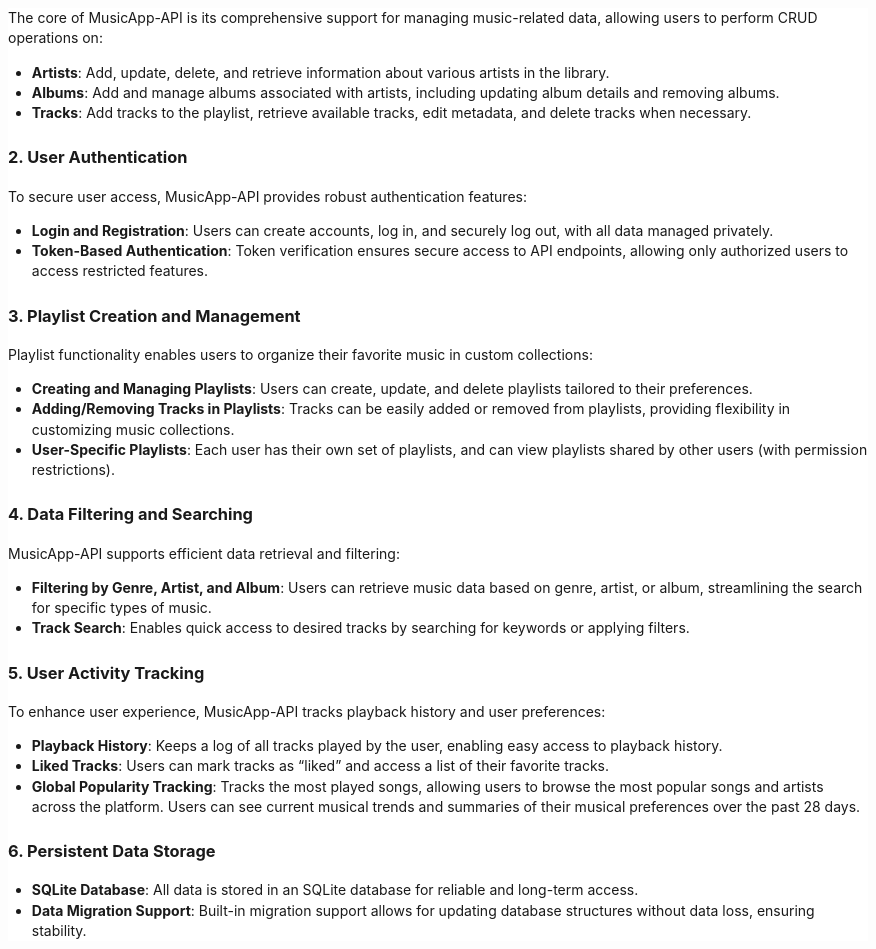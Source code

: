 The core of MusicApp-API is its comprehensive support for managing music-related data, allowing users to perform CRUD operations on:

- **Artists**: Add, update, delete, and retrieve information about various artists in the library.
- **Albums**: Add and manage albums associated with artists, including updating album details and removing albums.
- **Tracks**: Add tracks to the playlist, retrieve available tracks, edit metadata, and delete tracks when necessary.

### 2. User Authentication

To secure user access, MusicApp-API provides robust authentication features:

- **Login and Registration**: Users can create accounts, log in, and securely log out, with all data managed privately.
- **Token-Based Authentication**: Token verification ensures secure access to API endpoints, allowing only authorized users to access restricted features.

### 3. Playlist Creation and Management

Playlist functionality enables users to organize their favorite music in custom collections:

- **Creating and Managing Playlists**: Users can create, update, and delete playlists tailored to their preferences.
- **Adding/Removing Tracks in Playlists**: Tracks can be easily added or removed from playlists, providing flexibility in customizing music collections.
- **User-Specific Playlists**: Each user has their own set of playlists, and can view playlists shared by other users (with permission restrictions).

### 4. Data Filtering and Searching

MusicApp-API supports efficient data retrieval and filtering:

- **Filtering by Genre, Artist, and Album**: Users can retrieve music data based on genre, artist, or album, streamlining the search for specific types of music.
- **Track Search**: Enables quick access to desired tracks by searching for keywords or applying filters.

### 5. User Activity Tracking

To enhance user experience, MusicApp-API tracks playback history and user preferences:

- **Playback History**: Keeps a log of all tracks played by the user, enabling easy access to playback history.
- **Liked Tracks**: Users can mark tracks as “liked” and access a list of their favorite tracks.
- **Global Popularity Tracking**: Tracks the most played songs, allowing users to browse the most popular songs and artists across the platform. Users can see current musical trends and summaries of their musical preferences over the past 28 days.

### 6. Persistent Data Storage

- **SQLite Database**: All data is stored in an SQLite database for reliable and long-term access.
- **Data Migration Support**: Built-in migration support allows for updating database structures without data loss, ensuring stability.
